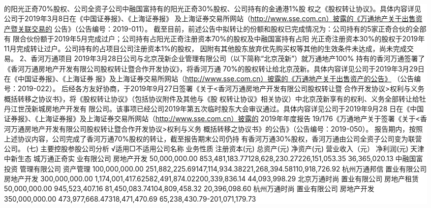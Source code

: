 的阳光正奇70%股权、公司全资子公司中融国富持有的阳光正奇30%股权、公司持有的金通港1%股
权之《股权转让协议》。具体内容详见公司于2019年3月8日在《中国证券报》、《上海证券报》
及上海证券交易所网站（http://www.sse.com.cn）披露的《万通地产关于出售资产暨关联交易的
公告》（公告编号：2019-011）。
截至目前，前述公告中拟转让的份额和股权已完成情况为：公司持有的5家正奇合伙的全部有
限合伙份额于2019年5月完成过户；公司持有占阳光正奇注册资本70%的股权及中融国富持有占阳
光正奇注册资本30%的股权于2019年11月完成转让过户。公司持有的占项目公司注册资本1%的股权，
因附有其他股东放弃优先购买权等其他的生效条件未达成，尚未完成交易。
2、香河万通项目
2019年3月28日公司与北京茂新企业管理有限公司（以下简称“北京茂新”）就万通地产100%
持有的香河万通签署了《香河万通房地产开发有限公司股权转让暨合作开发协议》，将香河万通
70%的股权转让给北京茂新。具体内容详见公司于2019年3月29日在《中国证券报》、《上海证券
报》及上海证券交易所网站（http://www.sse.com.cn）披露的《万通地产关于出售资产的公告》
（公告编号：2019-022）。
后经各方友好协商，于2019年9月27日签署《关于<香河万通房地产开发有限公司股权转让暨
合作开发协议>权利与义务概括转移之协议书》，将《股权转让协议》（包括协议附件及其他与《股
权转让协议》相关协议）中北京茂新享有的权利、义务全部转让给牡丹江世茂新城房地产开发有
限公司。该事项已经公司2019年第五次临时股东大会审议通过。具体内容详见公司于2019年9月28
日在《中国证券报》、《上海证券报》及上海证券交易所网站（http://www.sse.com.cn）披露的
2019年年度报告
19/176《万通地产关于签署《关于<香河万通房地产开发有限公司股权转让暨合作开发协议>权利与义务
概括转移之协议书》的公告》（公告编号：2019-050）。
报告期内，按照上述协议内容，公司完成了香河万通70%股权的转让，截至报告期末公司仍持
有香河万通30%股权，香河万通由公司全资子公司变为联营公司。
(七)
主要控股参股公司分析
√适用□不适用公司名称
业务性质
注册资本(元)
总资产(元)
净资产(元)
营业收入（元）
净利润(元)
天津中新生态
城万通正奇实
业有限公司
房地产开发
50,000,000.00
853,481,183.77128,628,230.27226,151,053.35
36,365,020.13
中融国富投资
管理有限公司
资产管理
100,000,000.00
251,882,225.69147,114,934.38221,268,394.58110,918,726.92
杭州万通邦信
置业有限公司
房地产开发
300,000,000.00
1,174,001,417.62582,491,874.02200,339,836.14
44,093,998.29
北京万通时尚
置业有限公司
房地产租赁
50,000,000.00
945,523,407.16
81,450,083.74104,809,458.32
20,396,098.60
杭州万通时尚
置业有限公司
房地产开发
350,000,000.00
473,977,668.47318,471,470.69
65,238,430.79-201,071,179.73